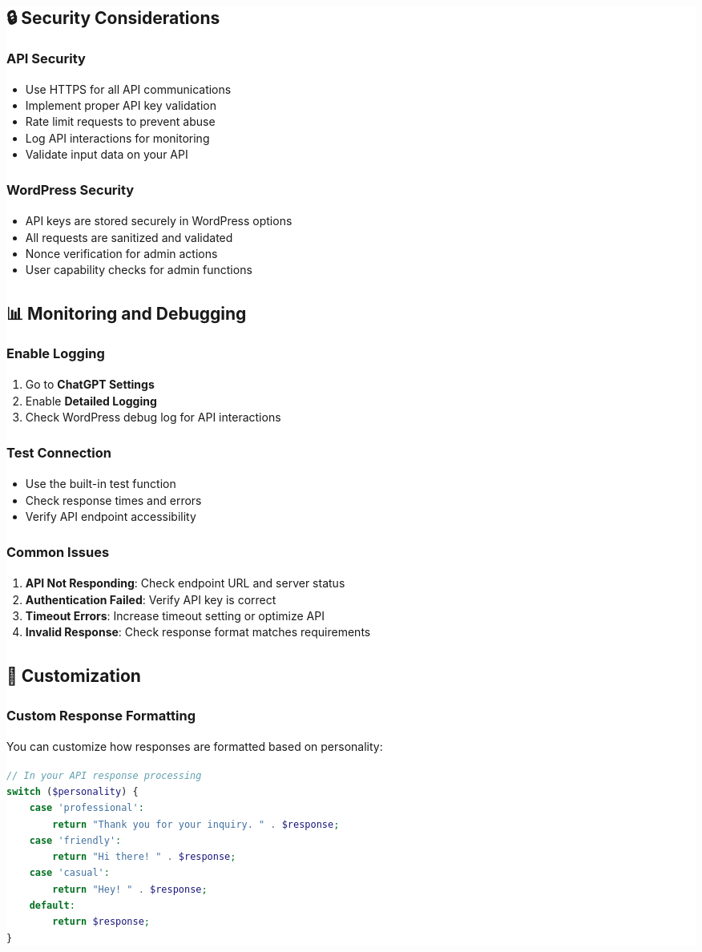 ## 🔒 Security Considerations

### **API Security**
- Use HTTPS for all API communications
- Implement proper API key validation
- Rate limit requests to prevent abuse
- Log API interactions for monitoring
- Validate input data on your API

### **WordPress Security**
- API keys are stored securely in WordPress options
- All requests are sanitized and validated
- Nonce verification for admin actions
- User capability checks for admin functions

## 📊 Monitoring and Debugging

### **Enable Logging**
1. Go to **ChatGPT Settings**
2. Enable **Detailed Logging**
3. Check WordPress debug log for API interactions

### **Test Connection**
- Use the built-in test function
- Check response times and errors
- Verify API endpoint accessibility

### **Common Issues**
1. **API Not Responding**: Check endpoint URL and server status
2. **Authentication Failed**: Verify API key is correct
3. **Timeout Errors**: Increase timeout setting or optimize API
4. **Invalid Response**: Check response format matches requirements

## 🎨 Customization

### **Custom Response Formatting**
You can customize how responses are formatted based on personality:

```php
// In your API response processing
switch ($personality) {
    case 'professional':
        return "Thank you for your inquiry. " . $response;
    case 'friendly':
        return "Hi there! " . $response;
    case 'casual':
        return "Hey! " . $response;
    default:
        return $response;
}
```
